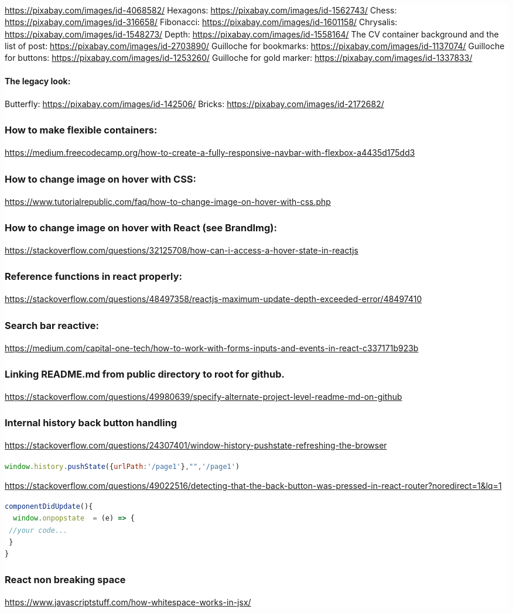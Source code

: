 https://pixabay.com/images/id-4068582/
Hexagons:
https://pixabay.com/images/id-1562743/
Chess:
https://pixabay.com/images/id-316658/
Fibonacci:
https://pixabay.com/images/id-1601158/
Chrysalis:
https://pixabay.com/images/id-1548273/
Depth:
https://pixabay.com/images/id-1558164/
The CV container background and the list of post:
https://pixabay.com/images/id-2703890/
Guilloche for bookmarks:
https://pixabay.com/images/id-1137074/
Guilloche for buttons:
https://pixabay.com/images/id-1253260/
Guilloche for gold marker:
https://pixabay.com/images/id-1337833/



#### The legacy look:
Butterfly:
https://pixabay.com/images/id-142506/
Bricks:
https://pixabay.com/images/id-2172682/

### How to make flexible containers:
https://medium.freecodecamp.org/how-to-create-a-fully-responsive-navbar-with-flexbox-a4435d175dd3

### How to change image on hover with CSS:
https://www.tutorialrepublic.com/faq/how-to-change-image-on-hover-with-css.php

### How to change image on hover with React (see BrandImg):
https://stackoverflow.com/questions/32125708/how-can-i-access-a-hover-state-in-reactjs

### Reference functions in react properly:
https://stackoverflow.com/questions/48497358/reactjs-maximum-update-depth-exceeded-error/48497410

### Search bar reactive:
https://medium.com/capital-one-tech/how-to-work-with-forms-inputs-and-events-in-react-c337171b923b

### Linking README.md from public directory to root for github.
https://stackoverflow.com/questions/49980639/specify-alternate-project-level-readme-md-on-github

### Internal history back button handling
https://stackoverflow.com/questions/24307401/window-history-pushstate-refreshing-the-browser
```javascript
window.history.pushState({urlPath:'/page1'},"",'/page1')
```
https://stackoverflow.com/questions/49022516/detecting-that-the-back-button-was-pressed-in-react-router?noredirect=1&lq=1
```javascript
componentDidUpdate(){
  window.onpopstate  = (e) => {
 //your code...
 }
}
```
### React non breaking space
https://www.javascriptstuff.com/how-whitespace-works-in-jsx/